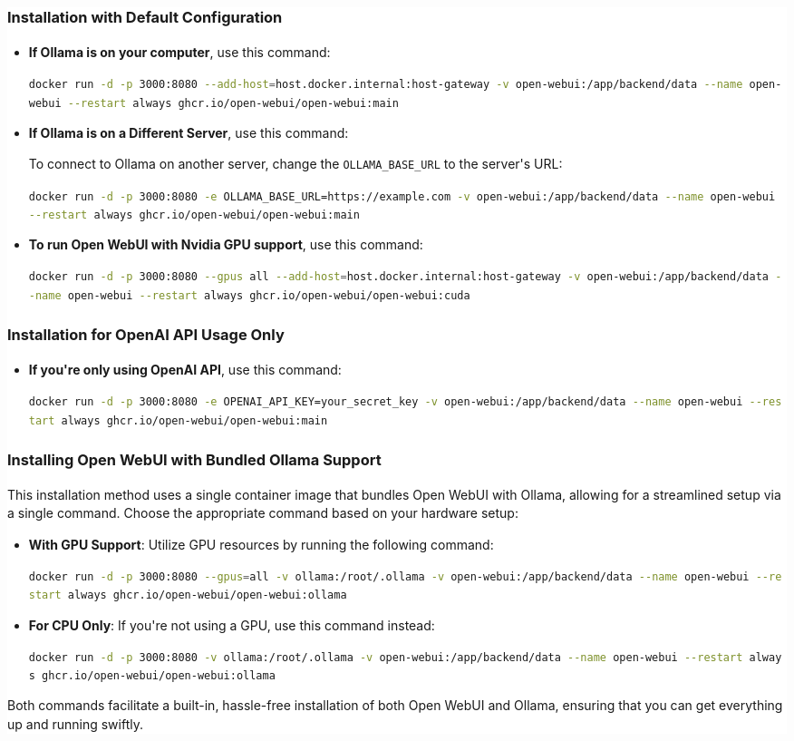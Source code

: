### Installation with Default Configuration

- **If Ollama is on your computer**, use this command:

  ```bash
  docker run -d -p 3000:8080 --add-host=host.docker.internal:host-gateway -v open-webui:/app/backend/data --name open-webui --restart always ghcr.io/open-webui/open-webui:main
  ```

- **If Ollama is on a Different Server**, use this command:

  To connect to Ollama on another server, change the `OLLAMA_BASE_URL` to the server's URL:

  ```bash
  docker run -d -p 3000:8080 -e OLLAMA_BASE_URL=https://example.com -v open-webui:/app/backend/data --name open-webui --restart always ghcr.io/open-webui/open-webui:main
  ```

- **To run Open WebUI with Nvidia GPU support**, use this command:

  ```bash
  docker run -d -p 3000:8080 --gpus all --add-host=host.docker.internal:host-gateway -v open-webui:/app/backend/data --name open-webui --restart always ghcr.io/open-webui/open-webui:cuda
  ```

### Installation for OpenAI API Usage Only

- **If you're only using OpenAI API**, use this command:

  ```bash
  docker run -d -p 3000:8080 -e OPENAI_API_KEY=your_secret_key -v open-webui:/app/backend/data --name open-webui --restart always ghcr.io/open-webui/open-webui:main
  ```

### Installing Open WebUI with Bundled Ollama Support

This installation method uses a single container image that bundles Open WebUI with Ollama, allowing
for a streamlined setup via a single command. Choose the appropriate command based on your hardware
setup:

- **With GPU Support**:
  Utilize GPU resources by running the following command:

  ```bash
  docker run -d -p 3000:8080 --gpus=all -v ollama:/root/.ollama -v open-webui:/app/backend/data --name open-webui --restart always ghcr.io/open-webui/open-webui:ollama
  ```

- **For CPU Only**:
  If you're not using a GPU, use this command instead:

  ```bash
  docker run -d -p 3000:8080 -v ollama:/root/.ollama -v open-webui:/app/backend/data --name open-webui --restart always ghcr.io/open-webui/open-webui:ollama
  ```

Both commands facilitate a built-in, hassle-free installation of both Open WebUI and Ollama,
ensuring that you can get everything up and running swiftly.
